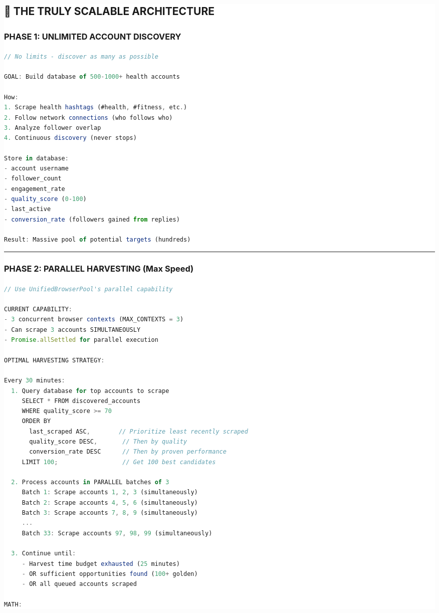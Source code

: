 
## 🎯 THE TRULY SCALABLE ARCHITECTURE

### **PHASE 1: UNLIMITED ACCOUNT DISCOVERY**

```typescript
// No limits - discover as many as possible

GOAL: Build database of 500-1000+ health accounts

How:
1. Scrape health hashtags (#health, #fitness, etc.)
2. Follow network connections (who follows who)
3. Analyze follower overlap
4. Continuous discovery (never stops)

Store in database:
- account username
- follower_count
- engagement_rate
- quality_score (0-100)
- last_active
- conversion_rate (followers gained from replies)

Result: Massive pool of potential targets (hundreds)
```

---

### **PHASE 2: PARALLEL HARVESTING (Max Speed)**

```typescript
// Use UnifiedBrowserPool's parallel capability

CURRENT CAPABILITY:
- 3 concurrent browser contexts (MAX_CONTEXTS = 3)
- Can scrape 3 accounts SIMULTANEOUSLY
- Promise.allSettled for parallel execution

OPTIMAL HARVESTING STRATEGY:

Every 30 minutes:
  1. Query database for top accounts to scrape
     SELECT * FROM discovered_accounts
     WHERE quality_score >= 70
     ORDER BY 
       last_scraped ASC,        // Prioritize least recently scraped
       quality_score DESC,       // Then by quality
       conversion_rate DESC      // Then by proven performance
     LIMIT 100;                  // Get 100 best candidates
  
  2. Process accounts in PARALLEL batches of 3
     Batch 1: Scrape accounts 1, 2, 3 (simultaneously)
     Batch 2: Scrape accounts 4, 5, 6 (simultaneously)
     Batch 3: Scrape accounts 7, 8, 9 (simultaneously)
     ...
     Batch 33: Scrape accounts 97, 98, 99 (simultaneously)
  
  3. Continue until:
     - Harvest time budget exhausted (25 minutes)
     - OR sufficient opportunities found (100+ golden)
     - OR all queued accounts scraped

MATH:
```